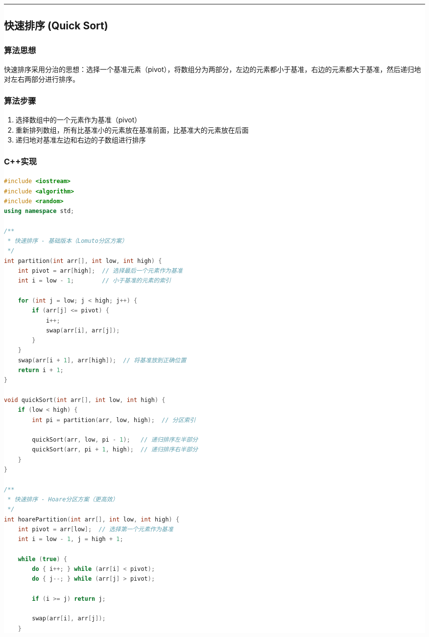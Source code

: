 ------

## 快速排序 (Quick Sort)

### 算法思想

快速排序采用分治的思想：选择一个基准元素（pivot），将数组分为两部分，左边的元素都小于基准，右边的元素都大于基准，然后递归地对左右两部分进行排序。

### 算法步骤

1. 选择数组中的一个元素作为基准（pivot）
2. 重新排列数组，所有比基准小的元素放在基准前面，比基准大的元素放在后面
3. 递归地对基准左边和右边的子数组进行排序

### C++实现

```cpp
#include <iostream>
#include <algorithm>
#include <random>
using namespace std;

/**
 * 快速排序 - 基础版本（Lomuto分区方案）
 */
int partition(int arr[], int low, int high) {
    int pivot = arr[high];  // 选择最后一个元素作为基准
    int i = low - 1;        // 小于基准的元素的索引
    
    for (int j = low; j < high; j++) {
        if (arr[j] <= pivot) {
            i++;
            swap(arr[i], arr[j]);
        }
    }
    swap(arr[i + 1], arr[high]);  // 将基准放到正确位置
    return i + 1;
}

void quickSort(int arr[], int low, int high) {
    if (low < high) {
        int pi = partition(arr, low, high);  // 分区索引
        
        quickSort(arr, low, pi - 1);   // 递归排序左半部分
        quickSort(arr, pi + 1, high);  // 递归排序右半部分
    }
}

/**
 * 快速排序 - Hoare分区方案（更高效）
 */
int hoarePartition(int arr[], int low, int high) {
    int pivot = arr[low];  // 选择第一个元素作为基准
    int i = low - 1, j = high + 1;
    
    while (true) {
        do { i++; } while (arr[i] < pivot);
        do { j--; } while (arr[j] > pivot);
        
        if (i >= j) return j;
        
        swap(arr[i], arr[j]);
    }
```